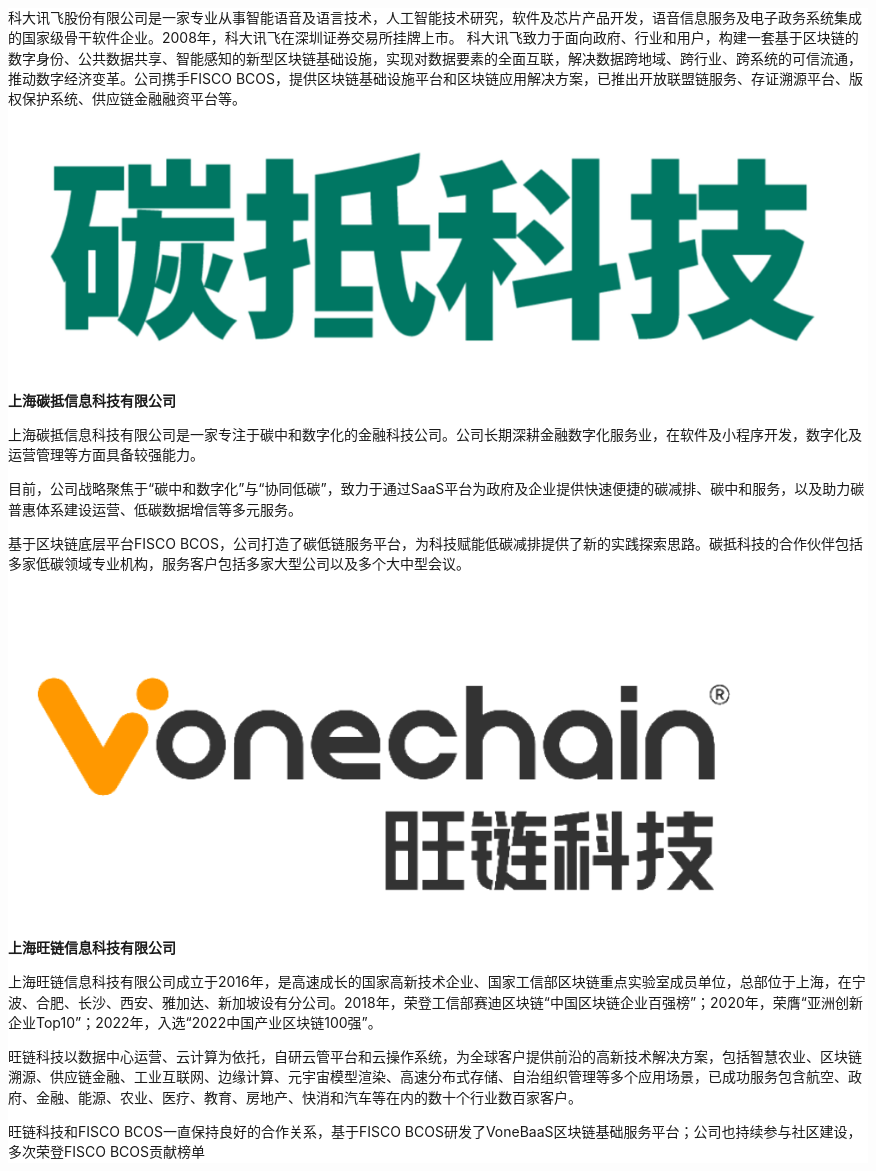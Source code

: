 科大讯飞股份有限公司是一家专业从事智能语音及语言技术，人工智能技术研究，软件及芯片产品开发，语音信息服务及电子政务系统集成的国家级骨干软件企业。2008年，科大讯飞在深圳证券交易所挂牌上市。
科大讯飞致力于面向政府、行业和用户，构建一套基于区块链的数字身份、公共数据共享、智能感知的新型区块链基础设施，实现对数据要素的全面互联，解决数据跨地域、跨行业、跨系统的可信流通，推动数字经济变革。公司携手FISCO BCOS，提供区块链基础设施平台和区块链应用解决方案，已推出开放联盟链服务、存证溯源平台、版权保护系统、供应链金融融资平台等。

![](../../images/community/partner/img_2.png)

**上海碳抵信息科技有限公司**

上海碳抵信息科技有限公司是一家专注于碳中和数字化的金融科技公司。公司长期深耕金融数字化服务业，在软件及小程序开发，数字化及运营管理等方面具备较强能力。

目前，公司战略聚焦于“碳中和数字化”与“协同低碳”，致力于通过SaaS平台为政府及企业提供快速便捷的碳减排、碳中和服务，以及助力碳普惠体系建设运营、低碳数据增信等多元服务。

基于区块链底层平台FISCO BCOS，公司打造了碳低链服务平台，为科技赋能低碳减排提供了新的实践探索思路。碳抵科技的合作伙伴包括多家低碳领域专业机构，服务客户包括多家大型公司以及多个大中型会议。

![](../../images/community/partner/img_3.png)

**上海旺链信息科技有限公司**

上海旺链信息科技有限公司成立于2016年，是高速成长的国家高新技术企业、国家工信部区块链重点实验室成员单位，总部位于上海，在宁波、合肥、长沙、西安、雅加达、新加坡设有分公司。2018年，荣登工信部赛迪区块链“中国区块链企业百强榜”；2020年，荣膺“亚洲创新企业Top10”；2022年，入选“2022中国产业区块链100强”。

旺链科技以数据中心运营、云计算为依托，自研云管平台和云操作系统，为全球客户提供前沿的高新技术解决方案，包括智慧农业、区块链溯源、供应链金融、工业互联网、边缘计算、元宇宙模型渲染、高速分布式存储、自治组织管理等多个应用场景，已成功服务包含航空、政府、金融、能源、农业、医疗、教育、房地产、快消和汽车等在内的数十个行业数百家客户。

旺链科技和FISCO BCOS一直保持良好的合作关系，基于FISCO BCOS研发了VoneBaaS区块链基础服务平台；公司也持续参与社区建设，多次荣登FISCO BCOS贡献榜单
